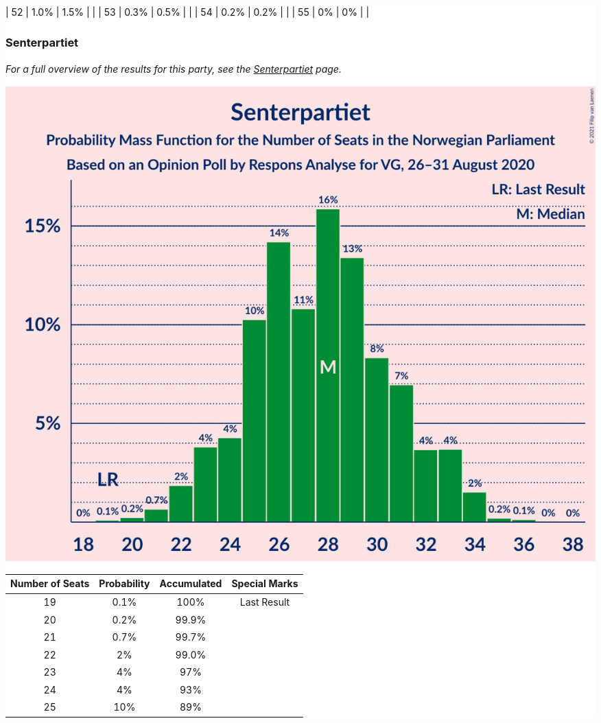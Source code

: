 | 52 | 1.0% | 1.5% |  |
| 53 | 0.3% | 0.5% |  |
| 54 | 0.2% | 0.2% |  |
| 55 | 0% | 0% |  |

### Senterpartiet

*For a full overview of the results for this party, see the [Senterpartiet](party-senterpartiet.html) page.*

![Graph with seats probability mass function not yet produced](2020-08-31-ResponsAnalyse-seats-pmf-senterpartiet.png "Seats Probability Mass Function")

| Number of Seats | Probability | Accumulated | Special Marks |
|:---------------:|:-----------:|:-----------:|:-------------:|
| 19 | 0.1% | 100% | Last Result |
| 20 | 0.2% | 99.9% |  |
| 21 | 0.7% | 99.7% |  |
| 22 | 2% | 99.0% |  |
| 23 | 4% | 97% |  |
| 24 | 4% | 93% |  |
| 25 | 10% | 89% |  |